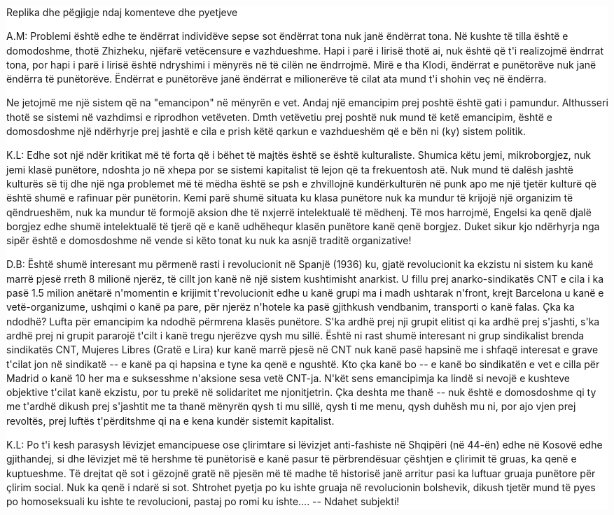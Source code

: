 Replika dhe pëgjigje ndaj komenteve dhe pyetjeve

A.M: Problemi është edhe te ëndërrat individëve sepse sot ëndërrat tona nuk janë ëndërrat tona. Në kushte të tilla është e domodoshme, thotë Zhizheku, njëfarë vetëcensure e vazhdueshme. Hapi i parë i lirisë thotë ai, nuk është që t'i realizojmë ëndrrat tona, por hapi i parë i lirisë është ndryshimi i mënyrës në të cilën ne ëndrrojmë. Mirë e tha Klodi, ëndërrat e punëtorëve nuk janë ëndërra të punëtorëve. Ëndërrat e punëtorëve janë ëndërrat e milionerëve të cilat ata mund t'i shohin veç në ëndërra.

Ne jetojmë me një sistem që na "emancipon" në mënyrën e vet. Andaj një emancipim prej poshtë është gati i pamundur. Althusseri thotë se sistemi në vazhdimsi e riprodhon vetëveten. Dmth vetëvetiu prej poshtë nuk mund të ketë emancipim, është e domosdoshme një ndërhyrje prej jashtë e cila e prish këtë qarkun e vazhdueshëm që e bën ni (ky) sistem politik.

K.L: Edhe sot një ndër kritikat më të forta që i bëhet të majtës është se është kulturaliste. Shumica këtu jemi, mikroborgjez, nuk jemi klasë punëtore, ndoshta jo në xhepa por se sistemi kapitalist të lejon që ta frekuentosh atë. Nuk mund të dalësh jashtë kulturës së tij dhe një nga problemet më të mëdha është se psh e zhvillojnë kundërkulturën në punk apo me një tjetër kulturë që është shumë e rafinuar për punëtorin. Kemi parë shumë situata ku klasa punëtore nuk ka mundur të krijojë një organizim të qëndrueshëm, nuk ka mundur të formojë aksion dhe të nxjerrë intelektualë të mëdhenj. Të mos harrojmë, Engelsi ka qenë djalë borgjez edhe shumë intelektualë të tjerë që e kanë udhëhequr klasën punëtore kanë qenë borgjez. Duket sikur kjo ndërhyrja nga sipër është e domosdoshme në vende si këto tonat ku nuk ka asnjë traditë organizative!

D.B: Është shumë interesant mu përmenë rasti i revolucionit në Spanjë (1936) ku, gjatë revolucionit ka ekzistu ni sistem ku kanë marrë pjesë rreth 8 milionë njerëz, të cillt jon kanë në një sistem kushtimisht anarkist. U fillu prej anarko-sindikatës CNT e cila i ka pasë 1.5 milion anëtarë n'momentin e krijimit t'revolucionit edhe u kanë grupi ma i madh ushtarak n'front, krejt Barcelona u kanë e vetë-organizume, ushqimi o kanë pa pare, për njerëz n'hotele ka pasë gjithkush vendbanim, transporti o kanë falas. Çka ka ndodhë? Lufta për emancipim ka ndodhë përmrena klasës punëtore. S'ka ardhë prej nji grupit elitist qi ka ardhë prej s'jashti, s'ka ardhë prej ni grupit pararojë t'cilt i kanë tregu njerëzve qysh mu sillë. Është ni rast shumë interesant ni grup sindikalist brenda sindikatës CNT, Mujeres Libres (Gratë e Lira) kur kanë marrë pjesë në CNT nuk kanë pasë hapsinë me i shfaqë interesat e grave t'cilat jon në sindikatë -- e kanë pa qi hapsina e tyne ka qenë e ngushtë. Kto çka kanë bo -- e kanë bo sindikatën e vet e cilla për Madrid o kanë 10 her ma e suksesshme n'aksione sesa vetë CNT-ja. N'kët sens emancipimja ka lindë si nevojë e kushteve objektive t'cilat kanë ekzistu, por tu prekë në solidaritet me njonitjetrin. Çka deshta me thanë -- nuk është e domosdoshme qi ty me t'ardhë dikush prej s'jashtit me ta thanë mënyrën qysh ti mu sillë, qysh ti me menu, qysh duhësh mu ni, por ajo vjen prej revoltës, prej luftës t'përditshme qi na e kena kundër sistemit kapitalist.

K.L: Po t'i kesh parasysh lëvizjet emancipuese ose çlirimtare si lëvizjet anti-fashiste në Shqipëri (në 44-ën) edhe në Kosovë edhe gjithandej, si dhe lëvizjet më të hershme të punëtorisë e kanë pasur të përbrendësuar çështjen e çlirimit të gruas, ka qenë e kuptueshme. Të drejtat që sot i gëzojnë gratë në pjesën më të madhe të historisë janë arritur pasi ka luftuar gruaja punëtore për çlirim social. Nuk ka qenë i ndarë si sot. Shtrohet pyetja po ku ishte gruaja në revolucionin bolshevik, dikush tjetër mund të pyes po homoseksuali ku ishte te revolucioni, pastaj po romi ku ishte.... -- Ndahet subjekti!
